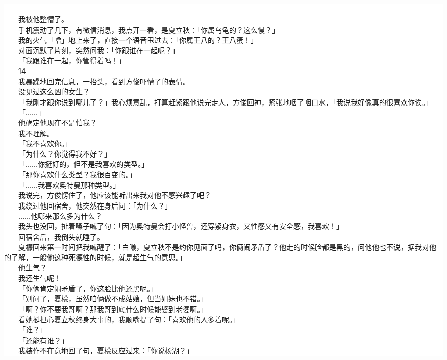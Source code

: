 <br>   
&emsp;&emsp;我被他整懵了。  
<br>   
&emsp;&emsp;手机震动了几下，有微信消息，我点开一看，是夏立秋：「你属乌龟的？这么慢？」  
<br>   
&emsp;&emsp;我的火气「噌」地上来了，直接一个语音甩过去：「你属王八的？王八蛋！」  
<br>   
&emsp;&emsp;对面沉默了片刻，突然问我：「你跟谁在一起呢？」  
<br>   
&emsp;&emsp;「我跟谁在一起，你管得着吗！」  
<br>   
&emsp;&emsp;14  
<br>   
&emsp;&emsp;我暴躁地回完信息，一抬头，看到方俊吓懵了的表情。  
<br>   
&emsp;&emsp;没见过这么凶的女生？  
<br>   
&emsp;&emsp;「我刚才跟你说到哪儿了？」我心烦意乱，打算赶紧跟他说完走人，方俊回神，紧张地咽了咽口水，「我说我好像真的很喜欢你诶。」  
<br>   
&emsp;&emsp;「……」  
<br>   
&emsp;&emsp;他确定他现在不是怕我？  
<br>   
&emsp;&emsp;我不理解。  
<br>   
&emsp;&emsp;「我不喜欢你。」  
<br>   
&emsp;&emsp;「为什么？你觉得我不好？」  
<br>   
&emsp;&emsp;「……你挺好的，但不是我喜欢的类型。」  
<br>   
&emsp;&emsp;「那你喜欢什么类型？我很百变的。」  
<br>   
&emsp;&emsp;「……我喜欢奥特曼那种类型。」  
<br>   
&emsp;&emsp;我说完，方俊愣住了，他应该能听出来我对他不感兴趣了吧？  
<br>   
&emsp;&emsp;我绕过他回宿舍，他突然在身后问：「为什么？」  
<br>   
&emsp;&emsp;……他哪来那么多为什么？  
<br>   
&emsp;&emsp;我头也没回，扯着嗓子喊了句：「因为奥特曼会打小怪兽，还穿紧身衣，又性感又有安全感，我喜欢！」  
<br>   
&emsp;&emsp;回宿舍后，我倒头就睡了。  
<br>   
&emsp;&emsp;夏檬回来第一时间把我喊醒了：「白曦，夏立秋不是约你见面了吗，你俩闹矛盾了？他走的时候脸都是黑的，问他他也不说，据我对他的了解，一般他这种死德性的时候，就是超生气的意思。」  
<br>   
&emsp;&emsp;他生气？  
<br>   
&emsp;&emsp;我还生气呢！  
<br>   
&emsp;&emsp;「你俩肯定闹矛盾了，你这脸比他还黑呢。」  
<br>   
&emsp;&emsp;「别问了，夏檬，虽然咱俩做不成姑嫂，但当姐妹也不错。」  
<br>   
&emsp;&emsp;「啊？你不要我哥啊？那我哥到底什么时候能娶到老婆啊。」  
<br>   
&emsp;&emsp;看她挺担心夏立秋终身大事的，我顺嘴提了句：「喜欢他的人多着呢。」  
<br>   
&emsp;&emsp;「谁？」  
<br>   
&emsp;&emsp;「还能有谁？」  
<br>   
&emsp;&emsp;我装作不在意地回了句，夏檬反应过来：「你说杨湖？」  